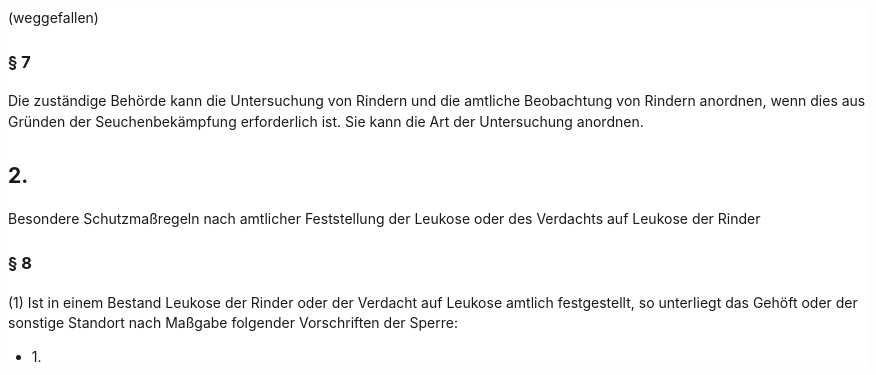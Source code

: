 <div class="jurAbsatz">

(weggefallen)

</div>

</div>

</div>

</div>

<span id="BJNR021000976BJNE001502124.html"></span>

### § 7  

<div>

<div class="jnhtml">

<div>

<div class="jurAbsatz">

Die zuständige Behörde kann die Untersuchung von Rindern und die
amtliche Beobachtung von Rindern anordnen, wenn dies aus Gründen der
Seuchenbekämpfung erforderlich ist. Sie kann die Art der Untersuchung
anordnen.

</div>

</div>

</div>

</div>

<span id="BJNR021000976BJNG000402124.html"></span>

## 2\.  
Besondere Schutzmaßregeln nach amtlicher Feststellung der Leukose oder des Verdachts auf Leukose der Rinder

<span id="BJNR021000976BJNE001603124.html"></span>

### § 8  

<div>

<div class="jnhtml">

<div>

<div class="jurAbsatz">

(1) Ist in einem Bestand Leukose der Rinder oder der Verdacht auf
Leukose amtlich festgestellt, so unterliegt das Gehöft oder der sonstige
Standort nach Maßgabe folgender Vorschriften der Sperre:

  - 1\.
    